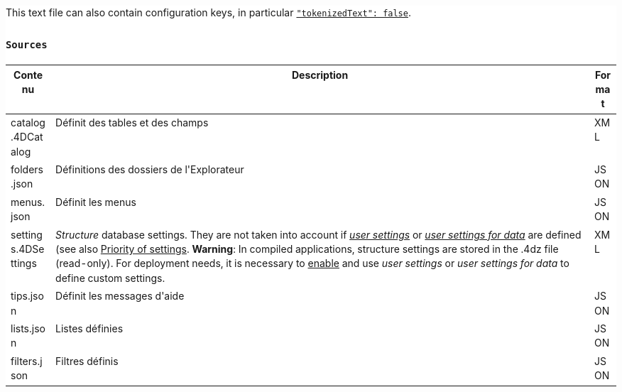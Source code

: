 This text file can also contain configuration keys, in particular [`"tokenizedText": false`](../Preferences/general.md#excluding-tokens-in-existing-projects).

### `Sources`

| Contenu                                      | Description                                                                                                                                                                                                                                                                                                                                                                                                                                                                                                                                                                          | Format |
| -------------------------------------------- | ------------------------------------------------------------------------------------------------------------------------------------------------------------------------------------------------------------------------------------------------------------------------------------------------------------------------------------------------------------------------------------------------------------------------------------------------------------------------------------------------------------------------------------------------------------------------------------ | ------ |
| catalog.4DCatalog                            | Définit des tables et des champs                                                                                                                                                                                                                                                                                                                                                                                                                                                                                                                                                     | XML    |
| folders.json                                 | Définitions des dossiers de l'Explorateur                                                                                                                                                                                                                                                                                                                                                                                                                                                                                                                                            | JSON   |
| menus.json                                   | Définit les menus                                                                                                                                                                                                                                                                                                                                                                                                                                                                                                                                                                    | JSON   |
| settings.4DSettings                          | _Structure_ database settings. They are not taken into account if _[user settings](#settings-user)_ or _[user settings for data](#settings-user-data)_ are defined (see also [Priority of settings](../Desktop/user-settings.md#priority-of-settings). **Warning**: In compiled applications, structure settings are stored in the .4dz file (read-only). For deployment needs, it is necessary to [enable](../Desktop/user-settings.md#enabling-user-settings) and use _user settings_ or _user settings for data_ to define custom settings. | XML    |
| tips.json                                    | Définit les messages d'aide                                                                                                                                                                                                                                                                                                                                                                                                                                                                                                                                                          | JSON   |
| lists.json                                   | Listes définies                                                                                                                                                                                                                                                                                                                                                                                                                                                                                                                                                                      | JSON   |
| filters.json                                 | Filtres définis                                                                                                                                                                                                                                                                                                                                                                                                                                                                                                                                                                      | JSON   |